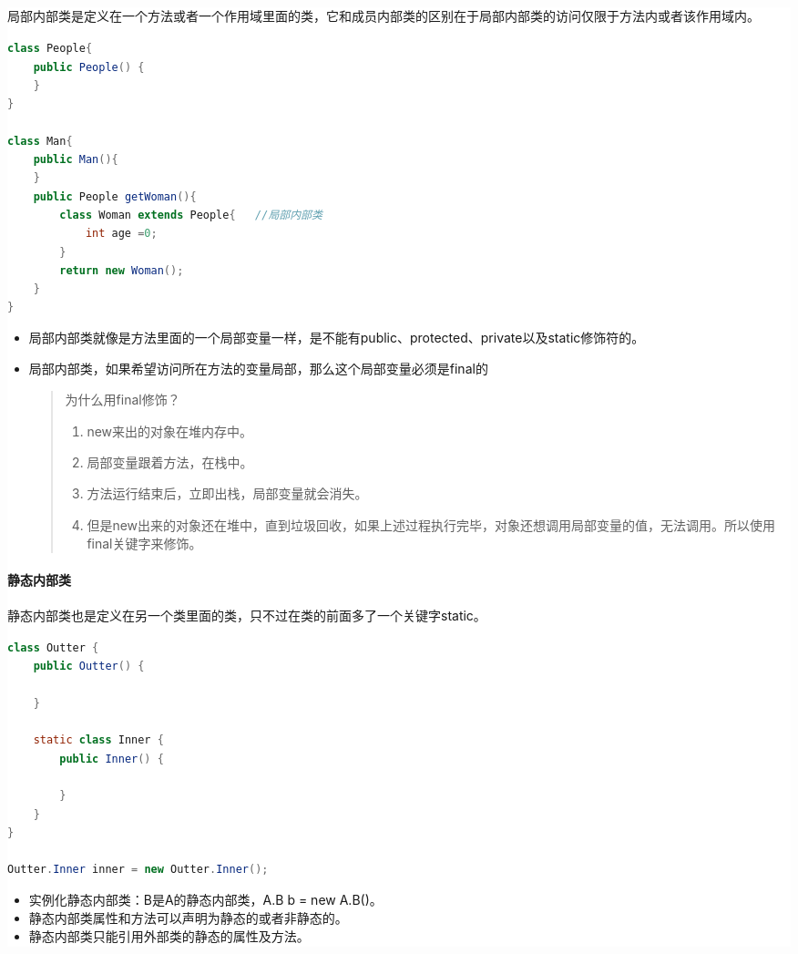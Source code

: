 局部内部类是定义在一个方法或者一个作用域里面的类，它和成员内部类的区别在于局部内部类的访问仅限于方法内或者该作用域内。

```java
class People{
    public People() {   
    }
}
 
class Man{
    public Man(){     
    }
    public People getWoman(){
        class Woman extends People{   //局部内部类
            int age =0;
        }
        return new Woman();
    }
}
```

* 局部内部类就像是方法里面的一个局部变量一样，是不能有public、protected、private以及static修饰符的。

* 局部内部类，如果希望访问所在方法的变量局部，那么这个局部变量必须是final的

  > 为什么用final修饰？
  >
  > 1. new来出的对象在堆内存中。
  >
  > 2. 局部变量跟着方法，在栈中。
  >
  > 3. 方法运行结束后，立即出栈，局部变量就会消失。
  >
  > 4. 但是new出来的对象还在堆中，直到垃圾回收，如果上述过程执行完毕，对象还想调用局部变量的值，无法调用。所以使用final关键字来修饰。

#### 静态内部类

静态内部类也是定义在另一个类里面的类，只不过在类的前面多了一个关键字static。

```java
class Outter {
    public Outter() {
         
    }
     
    static class Inner {
        public Inner() {
             
        }
    }
}

Outter.Inner inner = new Outter.Inner();
```

* 实例化静态内部类：B是A的静态内部类，A.B b = new A.B()。
* 静态内部类属性和方法可以声明为静态的或者非静态的。
* 静态内部类只能引用外部类的静态的属性及方法。
